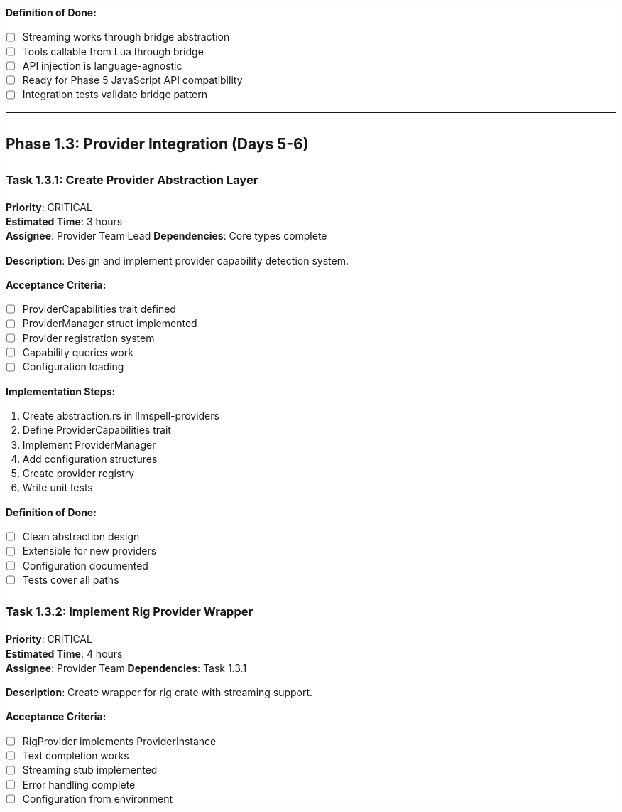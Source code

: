 **Definition of Done:**
- [ ] Streaming works through bridge abstraction
- [ ] Tools callable from Lua through bridge
- [ ] API injection is language-agnostic
- [ ] Ready for Phase 5 JavaScript API compatibility
- [ ] Integration tests validate bridge pattern

---

## Phase 1.3: Provider Integration (Days 5-6)

### Task 1.3.1: Create Provider Abstraction Layer
**Priority**: CRITICAL  
**Estimated Time**: 3 hours  
**Assignee**: Provider Team Lead
**Dependencies**: Core types complete

**Description**: Design and implement provider capability detection system.

**Acceptance Criteria:**
- [ ] ProviderCapabilities trait defined
- [ ] ProviderManager struct implemented
- [ ] Provider registration system
- [ ] Capability queries work
- [ ] Configuration loading

**Implementation Steps:**
1. Create abstraction.rs in llmspell-providers
2. Define ProviderCapabilities trait
3. Implement ProviderManager
4. Add configuration structures
5. Create provider registry
6. Write unit tests

**Definition of Done:**
- [ ] Clean abstraction design
- [ ] Extensible for new providers
- [ ] Configuration documented
- [ ] Tests cover all paths

### Task 1.3.2: Implement Rig Provider Wrapper
**Priority**: CRITICAL  
**Estimated Time**: 4 hours  
**Assignee**: Provider Team
**Dependencies**: Task 1.3.1

**Description**: Create wrapper for rig crate with streaming support.

**Acceptance Criteria:**
- [ ] RigProvider implements ProviderInstance
- [ ] Text completion works
- [ ] Streaming stub implemented
- [ ] Error handling complete
- [ ] Configuration from environment
